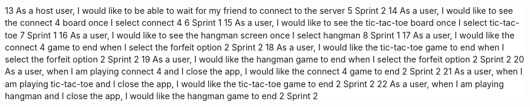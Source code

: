   <tr>
    <td>13</td>
    <td>As a host user, I would like to be able to wait for my friend to connect to the server</td>
    <td>5</td>
    <td>Sprint 2</td>
  </tr>
  <tr>
    <td>14</td>
    <td>As a user, I would like to see the connect 4 board once I select connect 4 </td>
    <td>6</td>
    <td>Sprint 1</td>
  </tr>
  <tr>
    <td>15</td>
    <td>As a user, I would like to see the tic-tac-toe board once I select tic-tac-toe</td>
    <td>7</td>
    <td>Sprint 1</td>
  </tr>
  <tr>
    <td>16</td>
    <td>As a user, I would like to see the hangman screen once I select hangman</td>
    <td>8</td>
    <td>Sprint 1</td>
  </tr>
  <tr>
    <td>17</td>
    <td>As a user, I would like the connect 4 game to end when I select the forfeit option</td>
    <td>2</td>
    <td>Sprint 2</td>
  </tr>
  <tr>
    <td>18</td>
    <td>As a user, I would like the tic-tac-toe game to end when I select the forfeit option</td>
    <td>2</td>
    <td>Sprint 2</td>
  </tr>
  <tr>
    <td>19</td>
    <td>As a user, I would like the hangman game to end when I select the forfeit option</td>
    <td>2</td>
    <td>Sprint 2</td>
  </tr>
  <tr>
    <td>20</td>
    <td>As a user, when I am playing connect 4 and I close the app, I would like the connect 4 game to end</td>
    <td>2</td>
    <td>Sprint 2</td>
  </tr>
  <tr>
    <td>21</td>
    <td>As a user, when I am playing tic-tac-toe and I close the app, I would like the tic-tac-toe game to end</td>
    <td>2</td>
    <td>Sprint 2</td>
  </tr>
  <tr>
    <td>22</td>
    <td>As a user, when I am playing hangman and I close the app, I would like the hangman game to end</td>
    <td>2</td>
    <td>Sprint 2</td>
  </tr>
  <tr>
